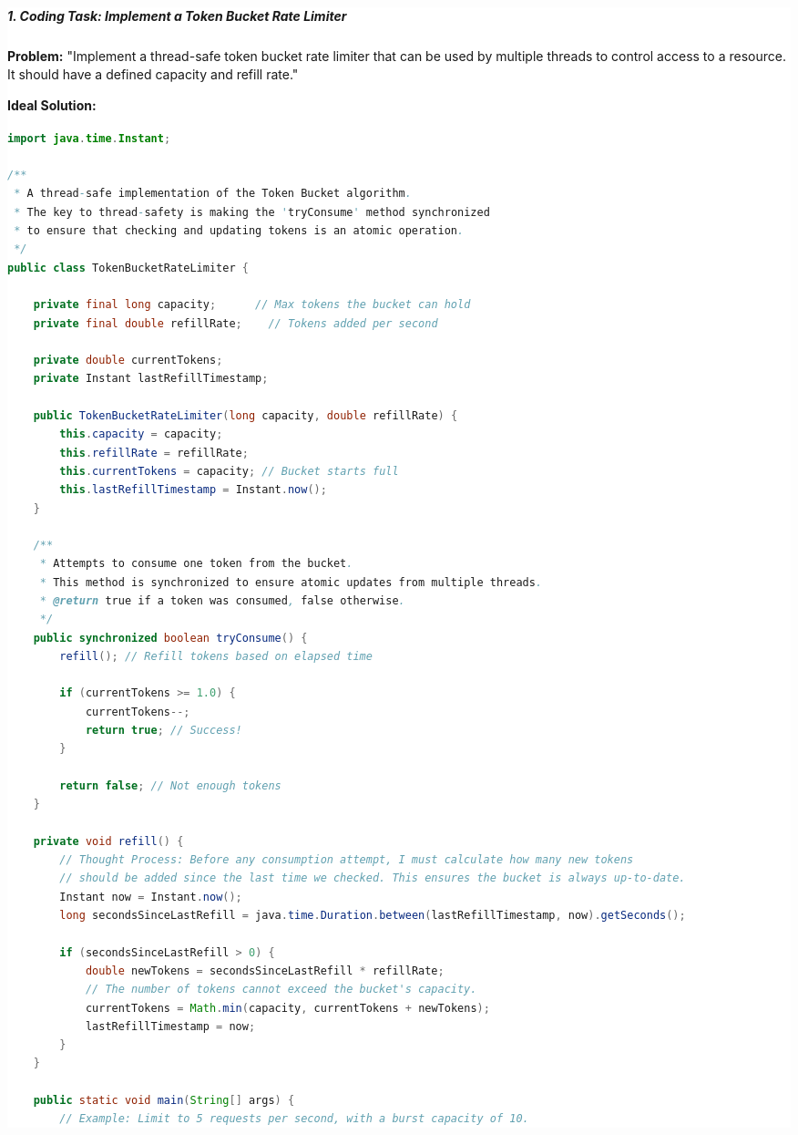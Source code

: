 ##### **1. Coding Task: Implement a Token Bucket Rate Limiter**

**Problem:** "Implement a thread-safe token bucket rate limiter that can be used by multiple threads to control access to a resource. It should have a defined capacity and refill rate."

**Ideal Solution:**

```java
import java.time.Instant;

/**
 * A thread-safe implementation of the Token Bucket algorithm.
 * The key to thread-safety is making the 'tryConsume' method synchronized
 * to ensure that checking and updating tokens is an atomic operation.
 */
public class TokenBucketRateLimiter {

    private final long capacity;      // Max tokens the bucket can hold
    private final double refillRate;    // Tokens added per second
    
    private double currentTokens;
    private Instant lastRefillTimestamp;

    public TokenBucketRateLimiter(long capacity, double refillRate) {
        this.capacity = capacity;
        this.refillRate = refillRate;
        this.currentTokens = capacity; // Bucket starts full
        this.lastRefillTimestamp = Instant.now();
    }

    /**
     * Attempts to consume one token from the bucket.
     * This method is synchronized to ensure atomic updates from multiple threads.
     * @return true if a token was consumed, false otherwise.
     */
    public synchronized boolean tryConsume() {
        refill(); // Refill tokens based on elapsed time

        if (currentTokens >= 1.0) {
            currentTokens--;
            return true; // Success!
        }

        return false; // Not enough tokens
    }

    private void refill() {
        // Thought Process: Before any consumption attempt, I must calculate how many new tokens
        // should be added since the last time we checked. This ensures the bucket is always up-to-date.
        Instant now = Instant.now();
        long secondsSinceLastRefill = java.time.Duration.between(lastRefillTimestamp, now).getSeconds();

        if (secondsSinceLastRefill > 0) {
            double newTokens = secondsSinceLastRefill * refillRate;
            // The number of tokens cannot exceed the bucket's capacity.
            currentTokens = Math.min(capacity, currentTokens + newTokens);
            lastRefillTimestamp = now;
        }
    }

    public static void main(String[] args) {
        // Example: Limit to 5 requests per second, with a burst capacity of 10.
```